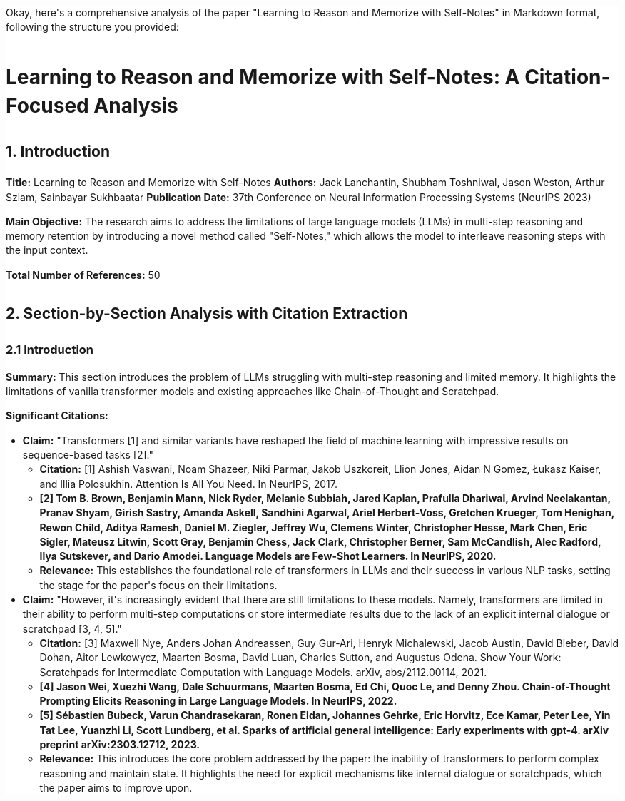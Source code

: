 Okay, here's a comprehensive analysis of the paper "Learning to Reason and Memorize with Self-Notes" in Markdown format, following the structure you provided:


# Learning to Reason and Memorize with Self-Notes: A Citation-Focused Analysis


## 1. Introduction

**Title:** Learning to Reason and Memorize with Self-Notes
**Authors:** Jack Lanchantin, Shubham Toshniwal, Jason Weston, Arthur Szlam, Sainbayar Sukhbaatar
**Publication Date:** 37th Conference on Neural Information Processing Systems (NeurIPS 2023)

**Main Objective:** The research aims to address the limitations of large language models (LLMs) in multi-step reasoning and memory retention by introducing a novel method called "Self-Notes," which allows the model to interleave reasoning steps with the input context.

**Total Number of References:** 50


## 2. Section-by-Section Analysis with Citation Extraction


### 2.1 Introduction

**Summary:** This section introduces the problem of LLMs struggling with multi-step reasoning and limited memory. It highlights the limitations of vanilla transformer models and existing approaches like Chain-of-Thought and Scratchpad.

**Significant Citations:**

* **Claim:** "Transformers [1] and similar variants have reshaped the field of machine learning with impressive results on sequence-based tasks [2]."
    * **Citation:** [1] Ashish Vaswani, Noam Shazeer, Niki Parmar, Jakob Uszkoreit, Llion Jones, Aidan N Gomez, Łukasz Kaiser, and Illia Polosukhin. Attention Is All You Need. In NeurIPS, 2017.
    * **[2] Tom B. Brown, Benjamin Mann, Nick Ryder, Melanie Subbiah, Jared Kaplan, Prafulla Dhariwal, Arvind Neelakantan, Pranav Shyam, Girish Sastry, Amanda Askell, Sandhini Agarwal, Ariel Herbert-Voss, Gretchen Krueger, Tom Henighan, Rewon Child, Aditya Ramesh, Daniel M. Ziegler, Jeffrey Wu, Clemens Winter, Christopher Hesse, Mark Chen, Eric Sigler, Mateusz Litwin, Scott Gray, Benjamin Chess, Jack Clark, Christopher Berner, Sam McCandlish, Alec Radford, Ilya Sutskever, and Dario Amodei. Language Models are Few-Shot Learners. In NeurIPS, 2020.**
    * **Relevance:** This establishes the foundational role of transformers in LLMs and their success in various NLP tasks, setting the stage for the paper's focus on their limitations.
* **Claim:** "However, it's increasingly evident that there are still limitations to these models. Namely, transformers are limited in their ability to perform multi-step computations or store intermediate results due to the lack of an explicit internal dialogue or scratchpad [3, 4, 5]."
    * **Citation:** [3] Maxwell Nye, Anders Johan Andreassen, Guy Gur-Ari, Henryk Michalewski, Jacob Austin, David Bieber, David Dohan, Aitor Lewkowycz, Maarten Bosma, David Luan, Charles Sutton, and Augustus Odena. Show Your Work: Scratchpads for Intermediate Computation with Language Models. arXiv, abs/2112.00114, 2021.
    * **[4] Jason Wei, Xuezhi Wang, Dale Schuurmans, Maarten Bosma, Ed Chi, Quoc Le, and Denny Zhou. Chain-of-Thought Prompting Elicits Reasoning in Large Language Models. In NeurIPS, 2022.**
    * **[5] Sébastien Bubeck, Varun Chandrasekaran, Ronen Eldan, Johannes Gehrke, Eric Horvitz, Ece Kamar, Peter Lee, Yin Tat Lee, Yuanzhi Li, Scott Lundberg, et al. Sparks of artificial general intelligence: Early experiments with gpt-4. arXiv preprint arXiv:2303.12712, 2023.**
    * **Relevance:** This introduces the core problem addressed by the paper: the inability of transformers to perform complex reasoning and maintain state. It highlights the need for explicit mechanisms like internal dialogue or scratchpads, which the paper aims to improve upon.
